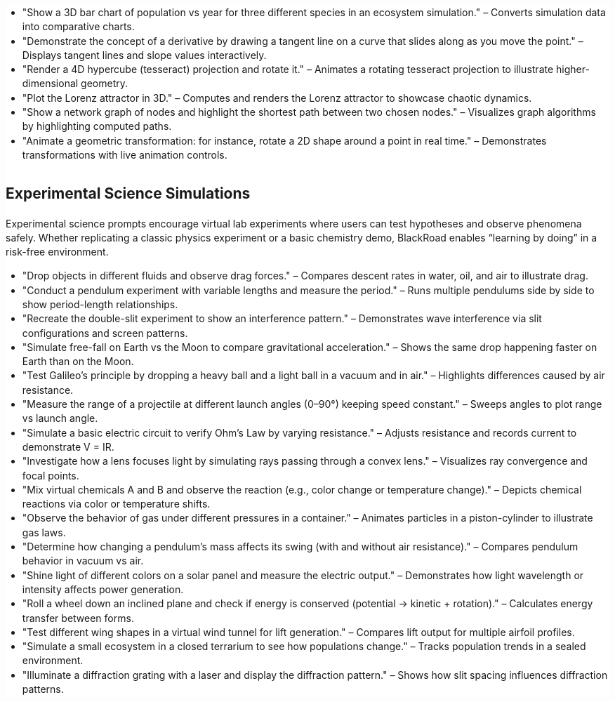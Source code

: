 - "Show a 3D bar chart of population vs year for three different species in an ecosystem simulation." – Converts simulation data into comparative charts.
- "Demonstrate the concept of a derivative by drawing a tangent line on a curve that slides along as you move the point." – Displays tangent lines and slope values interactively.
- "Render a 4D hypercube (tesseract) projection and rotate it." – Animates a rotating tesseract projection to illustrate higher-dimensional geometry.
- "Plot the Lorenz attractor in 3D." – Computes and renders the Lorenz attractor to showcase chaotic dynamics.
- "Show a network graph of nodes and highlight the shortest path between two chosen nodes." – Visualizes graph algorithms by highlighting computed paths.
- "Animate a geometric transformation: for instance, rotate a 2D shape around a point in real time." – Demonstrates transformations with live animation controls.

## Experimental Science Simulations

Experimental science prompts encourage virtual lab experiments where users can test hypotheses and observe phenomena safely. Whether replicating a classic physics experiment or a basic chemistry demo, BlackRoad enables “learning by doing” in a risk-free environment.

- "Drop objects in different fluids and observe drag forces." – Compares descent rates in water, oil, and air to illustrate drag.
- "Conduct a pendulum experiment with variable lengths and measure the period." – Runs multiple pendulums side by side to show period-length relationships.
- "Recreate the double-slit experiment to show an interference pattern." – Demonstrates wave interference via slit configurations and screen patterns.
- "Simulate free-fall on Earth vs the Moon to compare gravitational acceleration." – Shows the same drop happening faster on Earth than on the Moon.
- "Test Galileo’s principle by dropping a heavy ball and a light ball in a vacuum and in air." – Highlights differences caused by air resistance.
- "Measure the range of a projectile at different launch angles (0–90°) keeping speed constant." – Sweeps angles to plot range vs launch angle.
- "Simulate a basic electric circuit to verify Ohm’s Law by varying resistance." – Adjusts resistance and records current to demonstrate V = IR.
- "Investigate how a lens focuses light by simulating rays passing through a convex lens." – Visualizes ray convergence and focal points.
- "Mix virtual chemicals A and B and observe the reaction (e.g., color change or temperature change)." – Depicts chemical reactions via color or temperature shifts.
- "Observe the behavior of gas under different pressures in a container." – Animates particles in a piston-cylinder to illustrate gas laws.
- "Determine how changing a pendulum’s mass affects its swing (with and without air resistance)." – Compares pendulum behavior in vacuum vs air.
- "Shine light of different colors on a solar panel and measure the electric output." – Demonstrates how light wavelength or intensity affects power generation.
- "Roll a wheel down an inclined plane and check if energy is conserved (potential -> kinetic + rotation)." – Calculates energy transfer between forms.
- "Test different wing shapes in a virtual wind tunnel for lift generation." – Compares lift output for multiple airfoil profiles.
- "Simulate a small ecosystem in a closed terrarium to see how populations change." – Tracks population trends in a sealed environment.
- "Illuminate a diffraction grating with a laser and display the diffraction pattern." – Shows how slit spacing influences diffraction patterns.
